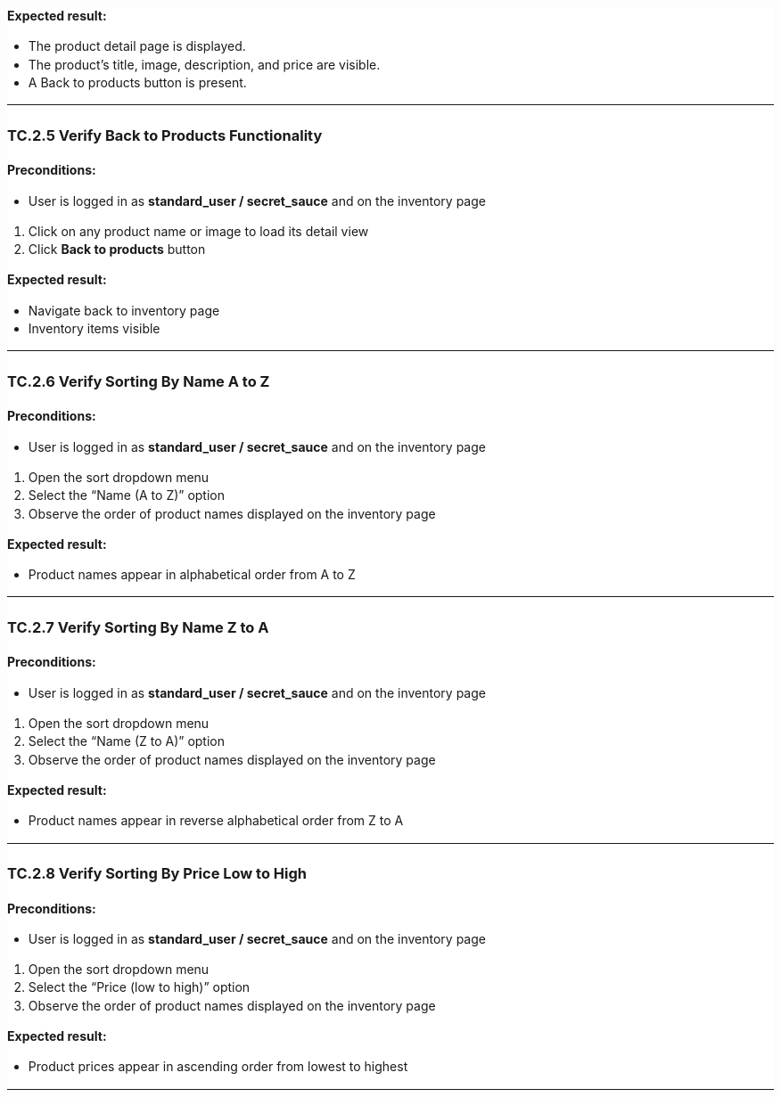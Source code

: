 **Expected result:**
- The product detail page is displayed.
- The product’s title, image, description, and price are visible.
- A Back to products button is present.

---

### TC.2.5 Verify Back to Products Functionality
**Preconditions:**
- User is logged in as **standard_user / secret_sauce** and on the inventory page

1. Click on any product name or image to load its detail view
2. Click **Back to products** button

**Expected result:**
- Navigate back to inventory page
- Inventory items visible

---

### TC.2.6 Verify Sorting By Name A to Z
**Preconditions:**
- User is logged in as **standard_user / secret_sauce** and on the inventory page

1. Open the sort dropdown menu
2. Select the “Name (A to Z)” option
3. Observe the order of product names displayed on the inventory page

**Expected result:**
- Product names appear in alphabetical order from A to Z

---

### TC.2.7 Verify Sorting By Name Z to A
**Preconditions:**
- User is logged in as **standard_user / secret_sauce** and on the inventory page

1. Open the sort dropdown menu
2. Select the “Name (Z to A)” option
3. Observe the order of product names displayed on the inventory page

**Expected result:**
- Product names appear in reverse alphabetical order from Z to A

---

### TC.2.8 Verify Sorting By Price Low to High
**Preconditions:**
- User is logged in as **standard_user / secret_sauce** and on the inventory page

1. Open the sort dropdown menu
2. Select the “Price (low to high)” option
3. Observe the order of product names displayed on the inventory page

**Expected result:**
- Product prices appear in ascending order from lowest to highest

---